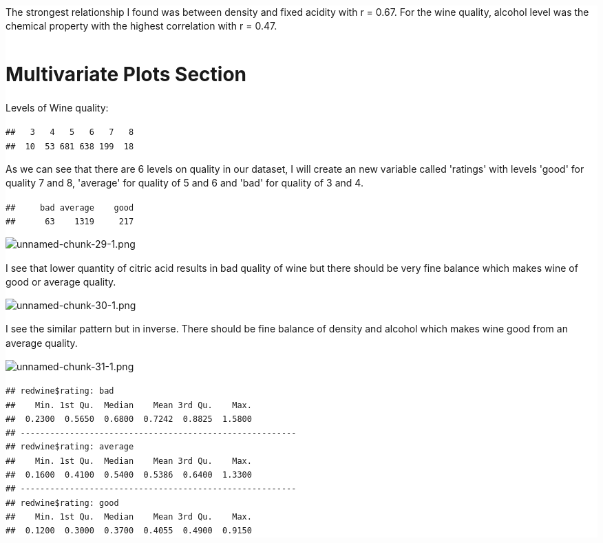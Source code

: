 The strongest relationship I found was between density and fixed acidity with r = 0.67. For the wine quality, alcohol level was the chemical property with the highest correlation with r = 0.47.

Multivariate Plots Section
==========================

Levels of Wine quality:

    ##   3   4   5   6   7   8 
    ##  10  53 681 638 199  18

As we can see that there are 6 levels on quality in our dataset, I will create an new variable called 'ratings' with levels 'good' for quality 7 and 8, 'average' for quality of 5 and 6 and 'bad' for quality of 3 and 4.

    ##     bad average    good 
    ##      63    1319     217

![unnamed-chunk-29-1.png]({{site.baseurl}}/img/figure-markdown_github/unnamed-chunk-29-1.png)

I see that lower quantity of citric acid results in bad quality of wine but there should be very fine balance which makes wine of good or average quality.

![unnamed-chunk-30-1.png]({{site.baseurl}}/img/figure-markdown_github/unnamed-chunk-30-1.png)

I see the similar pattern but in inverse. There should be fine balance of density and alcohol which makes wine good from an average quality.

![unnamed-chunk-31-1.png]({{site.baseurl}}/img/figure-markdown_github/unnamed-chunk-31-1.png)

    ## redwine$rating: bad
    ##    Min. 1st Qu.  Median    Mean 3rd Qu.    Max. 
    ##  0.2300  0.5650  0.6800  0.7242  0.8825  1.5800 
    ## -------------------------------------------------------- 
    ## redwine$rating: average
    ##    Min. 1st Qu.  Median    Mean 3rd Qu.    Max. 
    ##  0.1600  0.4100  0.5400  0.5386  0.6400  1.3300 
    ## -------------------------------------------------------- 
    ## redwine$rating: good
    ##    Min. 1st Qu.  Median    Mean 3rd Qu.    Max. 
    ##  0.1200  0.3000  0.3700  0.4055  0.4900  0.9150
